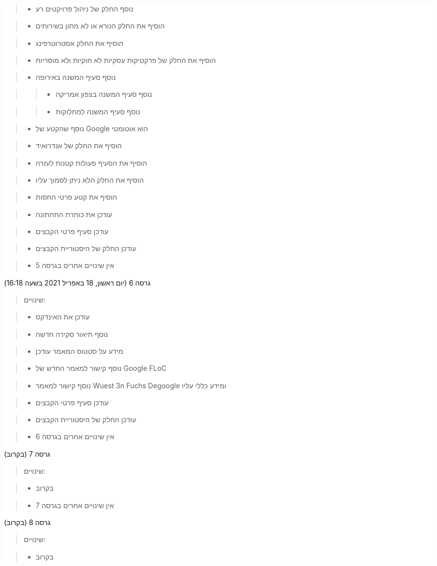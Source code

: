 > * נוסף החלק של ניהול פרויקטים רע

> * הוסיף את החלק הנורא או לא מתון בשירותים

> * הוסיף את החלק אסטרוטרפינג

> * הוסיף את החלק של פרקטיקות עסקיות לא חוקיות ולא מוסריות

> * נוסף סעיף המשנה באירופה

>> * נוסף סעיף המשנה בצפון אמריקה

>> * נוסף סעיף המשנה למחלוקות

> * נוסף שהקטע של Google הוא אוטומטי

> * הוסיף את החלק של אנדרואיד

> * הוסיף את הסעיף פעולות קטנות לעזרה

> * הוסיף את החלק הלא ניתן לסמוך עליו

> * הוסיף את קטע פרטי החסות

> * עודכן את כותרת התחתונה

> * עודכן סעיף פרטי הקבצים

> * עודכן החלק של היסטוריית הקבצים

> * אין שינויים אחרים בגרסה 5

גרסה 6 (יום ראשון, 18 באפריל 2021 בשעה 16:18)

> שינויים:

> * עודכן את האינדקס

> * נוסף תיאור סקירה חדשה

> * מידע על סטטוס המאמר עודכן

> * נוסף קישור למאמר החדש של Google FLoC

> * נוסף קישור למאמר Wuest 3n Fuchs Degoogle ומידע כללי עליו

> * עודכן סעיף פרטי הקבצים

> * עודכן החלק של היסטוריית הקבצים

> * אין שינויים אחרים בגרסה 6

גרסה 7 (בקרוב)

> שינויים:

> * בקרוב

> * אין שינויים אחרים בגרסה 7

גרסה 8 (בקרוב)

> שינויים:

> * בקרוב
